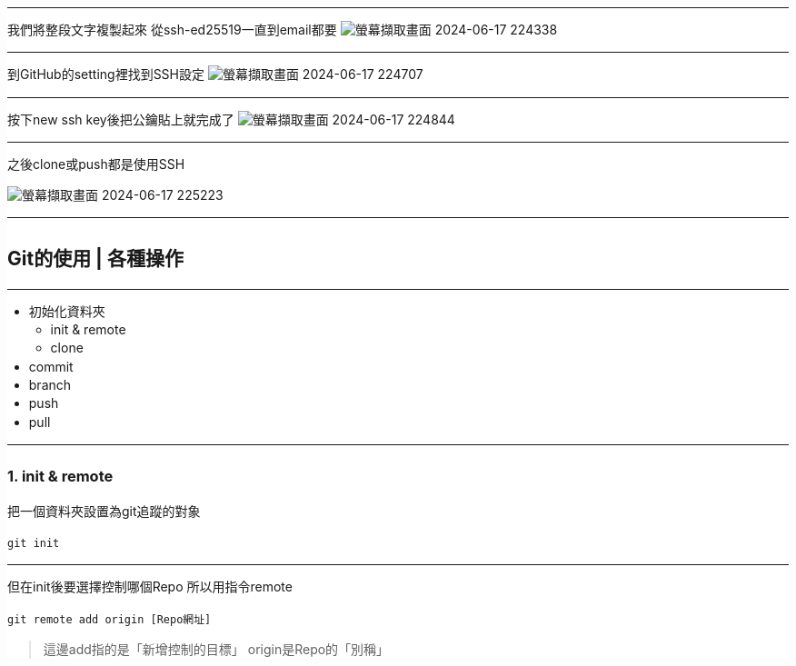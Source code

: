 ----

我們將整段文字複製起來
從ssh-ed25519一直到email都要
![螢幕擷取畫面 2024-06-17 224338](https://hackmd.io/_uploads/rkF7266H0.png)

----

到GitHub的setting裡找到SSH設定
![螢幕擷取畫面 2024-06-17 224707](https://hackmd.io/_uploads/SJin3aaHA.png)

----

按下new ssh key後把公鑰貼上就完成了
![螢幕擷取畫面 2024-06-17 224844](https://hackmd.io/_uploads/HJqN6TpB0.png)

----

之後clone或push都是使用SSH

![螢幕擷取畫面 2024-06-17 225223](https://hackmd.io/_uploads/r1uyRpTr0.png)

---

## Git的使用 | 各種操作

----


+ 初始化資料夾
    * init & remote
    * clone
+ commit
+ branch
+ push
+ pull

----

### 1. init & remote

把一個資料夾設置為git追蹤的對象
```
git init
```

----

但在init後要選擇控制哪個Repo
所以用指令remote

```
git remote add origin [Repo網址]
```
>這邊add指的是「新增控制的目標」
>origin是Repo的「別稱」
